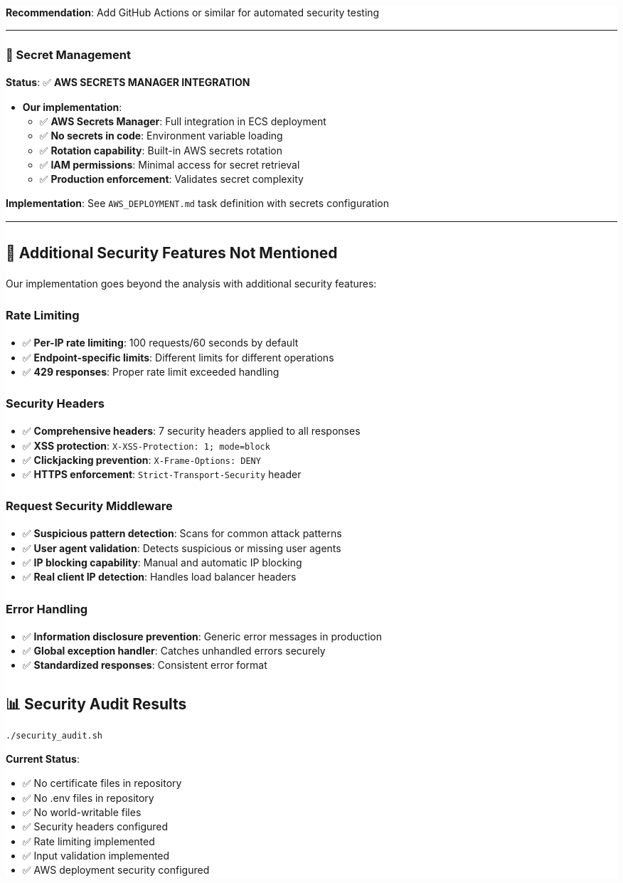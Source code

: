 **Recommendation**: Add GitHub Actions or similar for automated security testing

---

### 🔐 Secret Management
**Status**: ✅ **AWS SECRETS MANAGER INTEGRATION**
- **Our implementation**:
  - ✅ **AWS Secrets Manager**: Full integration in ECS deployment
  - ✅ **No secrets in code**: Environment variable loading
  - ✅ **Rotation capability**: Built-in AWS secrets rotation
  - ✅ **IAM permissions**: Minimal access for secret retrieval
  - ✅ **Production enforcement**: Validates secret complexity

**Implementation**: See `AWS_DEPLOYMENT.md` task definition with secrets configuration

---

## 🚀 Additional Security Features Not Mentioned

Our implementation goes beyond the analysis with additional security features:

### Rate Limiting
- ✅ **Per-IP rate limiting**: 100 requests/60 seconds by default
- ✅ **Endpoint-specific limits**: Different limits for different operations
- ✅ **429 responses**: Proper rate limit exceeded handling

### Security Headers
- ✅ **Comprehensive headers**: 7 security headers applied to all responses
- ✅ **XSS protection**: `X-XSS-Protection: 1; mode=block`
- ✅ **Clickjacking prevention**: `X-Frame-Options: DENY`
- ✅ **HTTPS enforcement**: `Strict-Transport-Security` header

### Request Security Middleware
- ✅ **Suspicious pattern detection**: Scans for common attack patterns
- ✅ **User agent validation**: Detects suspicious or missing user agents
- ✅ **IP blocking capability**: Manual and automatic IP blocking
- ✅ **Real client IP detection**: Handles load balancer headers

### Error Handling
- ✅ **Information disclosure prevention**: Generic error messages in production
- ✅ **Global exception handler**: Catches unhandled errors securely
- ✅ **Standardized responses**: Consistent error format

## 📊 Security Audit Results

```bash
./security_audit.sh
```

**Current Status**:
- ✅ No certificate files in repository
- ✅ No .env files in repository  
- ✅ No world-writable files
- ✅ Security headers configured
- ✅ Rate limiting implemented
- ✅ Input validation implemented
- ✅ AWS deployment security configured
